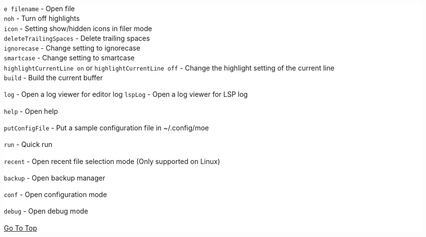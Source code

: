```e filename``` - Open file  
```noh``` - Turn off highlights  
```icon``` - Setting show/hidden icons in filer mode  
```deleteTrailingSpaces``` - Delete trailing spaces  
```ignorecase``` - Change setting to ignorecase  
```smartcase``` - Change setting to smartcase  
```highlightCurrentLine on``` or ```highlightCurrentLine off``` - Change the highlight setting of the current line  
```build``` - Build the current buffer

```log``` - Open a log viewer for editor log
```lspLog``` - Open a log viewer for LSP log

```help``` - Open help

```putConfigFile``` - Put a sample configuration file in ~/.config/moe

```run``` - Quick run

```recent``` - Open recent file selection mode (Only supported on Linux)  

```backup``` - Open backup manager  

```conf``` - Open configuration mode

```debug``` - Open debug mode

</details>

[Go To Top](#table-of-contents)
